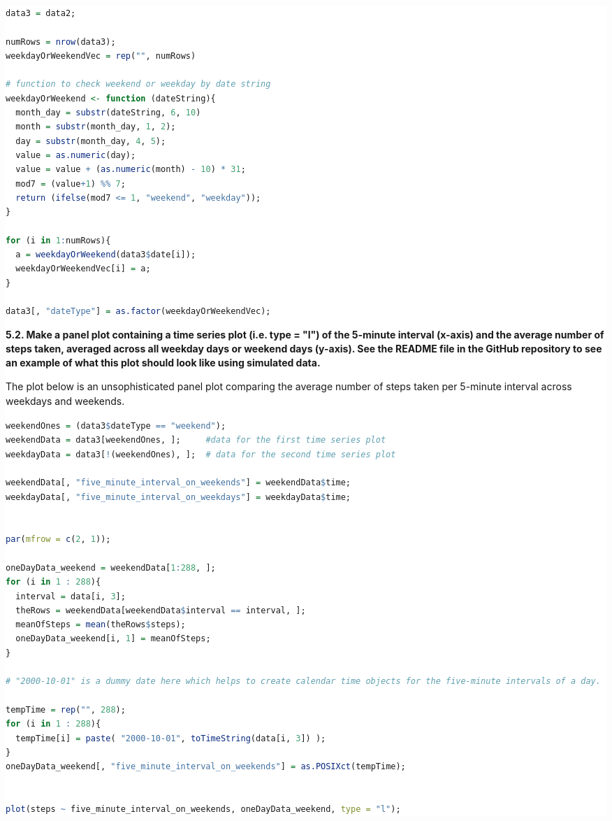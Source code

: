 ```r
data3 = data2;

numRows = nrow(data3);
weekdayOrWeekendVec = rep("", numRows)

# function to check weekend or weekday by date string
weekdayOrWeekend <- function (dateString){
  month_day = substr(dateString, 6, 10)
  month = substr(month_day, 1, 2);
  day = substr(month_day, 4, 5);
  value = as.numeric(day);
  value = value + (as.numeric(month) - 10) * 31;
  mod7 = (value+1) %% 7;
  return (ifelse(mod7 <= 1, "weekend", "weekday"));
}

for (i in 1:numRows){
  a = weekdayOrWeekend(data3$date[i]);
  weekdayOrWeekendVec[i] = a;
}

data3[, "dateType"] = as.factor(weekdayOrWeekendVec);
```


**5.2. Make a panel plot containing a time series plot (i.e. type = "l") of the 5-minute interval (x-axis) and the average number of steps taken, averaged across all weekday days or weekend days (y-axis). See the README file in the GitHub repository to see an example of what this plot should look like using simulated data.**

The plot below is an unsophisticated panel plot comparing the average number of steps taken per 5-minute interval across weekdays and weekends.


```r
weekendOnes = (data3$dateType == "weekend");
weekendData = data3[weekendOnes, ];     #data for the first time series plot 
weekdayData = data3[!(weekendOnes), ];  # data for the second time series plot

weekendData[, "five_minute_interval_on_weekends"] = weekendData$time;
weekdayData[, "five_minute_interval_on_weekdays"] = weekdayData$time;


par(mfrow = c(2, 1));

oneDayData_weekend = weekendData[1:288, ];
for (i in 1 : 288){
  interval = data[i, 3];
  theRows = weekendData[weekendData$interval == interval, ];
  meanOfSteps = mean(theRows$steps);
  oneDayData_weekend[i, 1] = meanOfSteps;
}

# "2000-10-01" is a dummy date here which helps to create calendar time objects for the five-minute intervals of a day.

tempTime = rep("", 288);
for (i in 1 : 288){
  tempTime[i] = paste( "2000-10-01", toTimeString(data[i, 3]) );
}
oneDayData_weekend[, "five_minute_interval_on_weekends"] = as.POSIXct(tempTime);


plot(steps ~ five_minute_interval_on_weekends, oneDayData_weekend, type = "l");

```